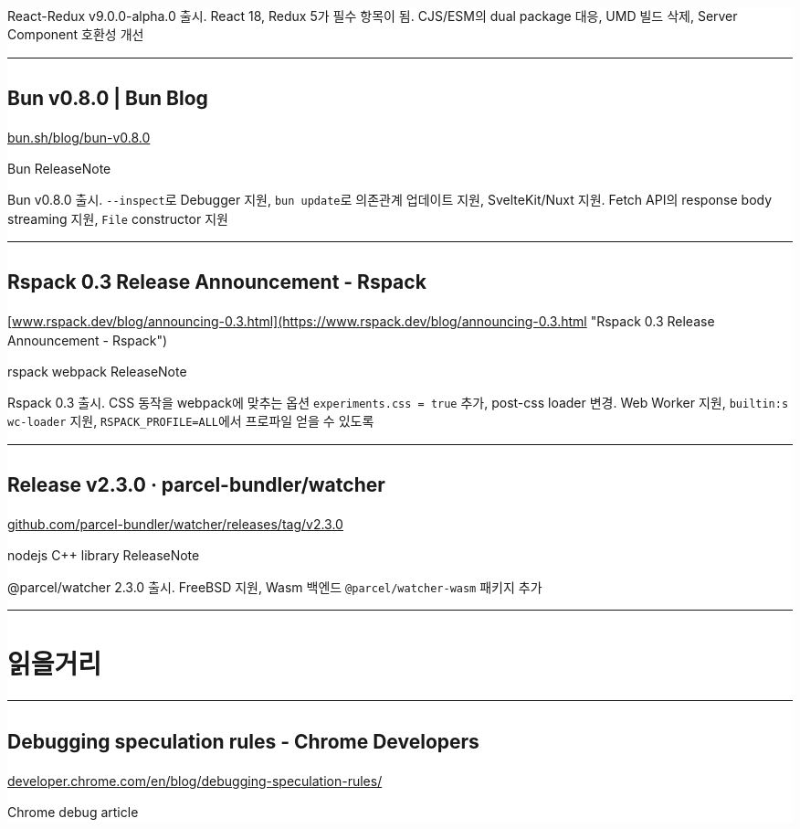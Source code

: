 React-Redux v9.0.0-alpha.0 출시.
React 18, Redux 5가 필수 항목이 됨.
CJS/ESM의 dual package 대응, UMD 빌드 삭제, Server Component 호환성 개선


----

## Bun v0.8.0 | Bun Blog
[bun.sh/blog/bun-v0.8.0](https://bun.sh/blog/bun-v0.8.0 "Bun v0.8.0 | Bun Blog")
<p class="jser-tags jser-tag-icon"><span class="jser-tag">Bun</span> <span class="jser-tag">ReleaseNote</span></p>

Bun v0.8.0 출시.
`--inspect`로 Debugger 지원, `bun update`로 의존관계 업데이트 지원, SvelteKit/Nuxt 지원.
Fetch API의 response body streaming 지원, `File` constructor 지원


----

## Rspack 0.3 Release Announcement - Rspack
[www.rspack.dev/blog/announcing-0.3.html](https://www.rspack.dev/blog/announcing-0.3.html "Rspack 0.3 Release Announcement - Rspack")
<p class="jser-tags jser-tag-icon"><span class="jser-tag">rspack</span> <span class="jser-tag">webpack</span> <span class="jser-tag">ReleaseNote</span></p>

Rspack 0.3 출시.
CSS 동작을 webpack에 맞추는 옵션 `experiments.css = true` 추가, post-css loader 변경.
Web Worker 지원, `builtin:swc-loader` 지원, `RSPACK_PROFILE=ALL`에서 프로파일 얻을 수 있도록


----

## Release v2.3.0 · parcel-bundler/watcher
[github.com/parcel-bundler/watcher/releases/tag/v2.3.0](https://github.com/parcel-bundler/watcher/releases/tag/v2.3.0 "Release v2.3.0 · parcel-bundler/watcher")
<p class="jser-tags jser-tag-icon"><span class="jser-tag">nodejs</span> <span class="jser-tag">C++</span> <span class="jser-tag">library</span> <span class="jser-tag">ReleaseNote</span></p>

@parcel/watcher 2.3.0 출시.
FreeBSD 지원, Wasm 백엔드 `@parcel/watcher-wasm` 패키지 추가


----
<h1 class="site-genre">읽을거리</h1>

----

## Debugging speculation rules - Chrome Developers
[developer.chrome.com/en/blog/debugging-speculation-rules/](https://developer.chrome.com/en/blog/debugging-speculation-rules/ "Debugging speculation rules - Chrome Developers")
<p class="jser-tags jser-tag-icon"><span class="jser-tag">Chrome</span> <span class="jser-tag">debug</span> <span class="jser-tag">article</span></p>
